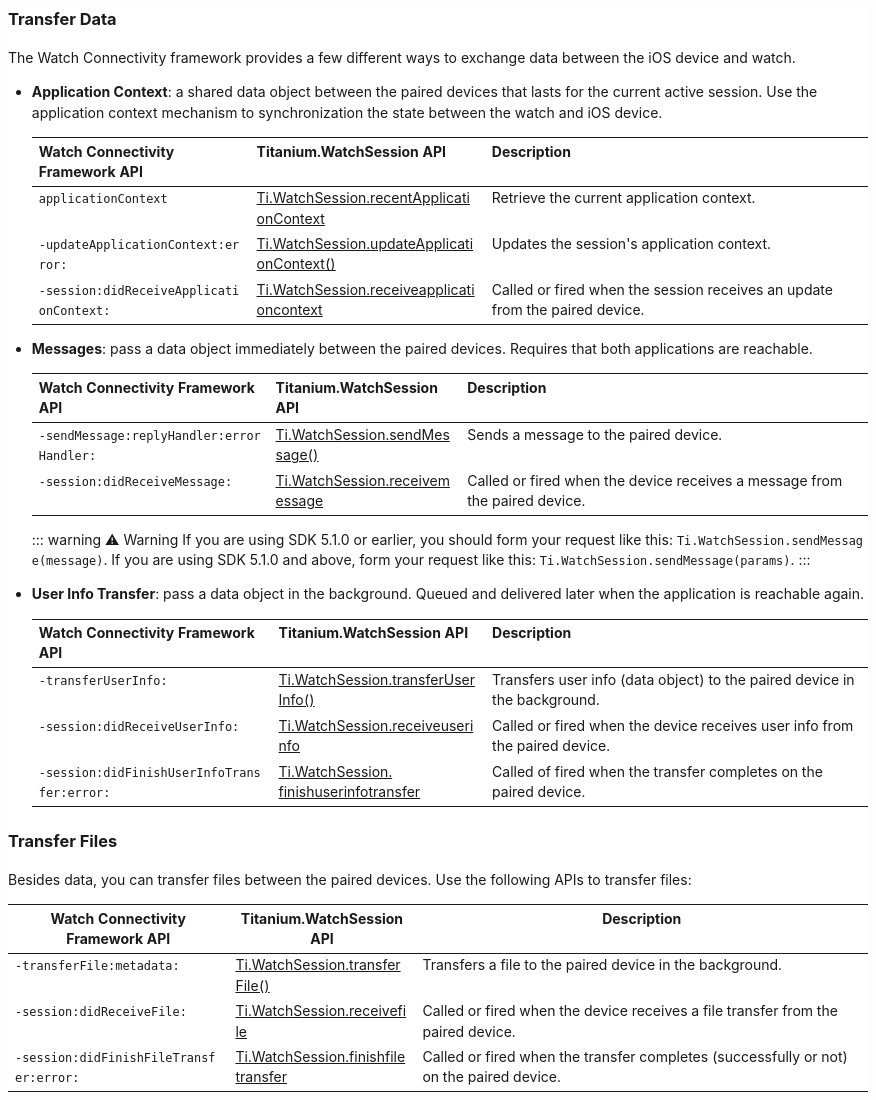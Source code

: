 ### Transfer Data

The Watch Connectivity framework provides a few different ways to exchange data between the iOS device and watch.

* **Application Context**: a shared data object between the paired devices that lasts for the current active session. Use the application context mechanism to synchronization the state between the watch and iOS device.

    | Watch Connectivity Framework API | Titanium.WatchSession API | Description |
    | --- | --- | --- |
    | `applicationContext` | [Ti.WatchSession.recentApplicationContext](#!/api/Titanium.WatchSession-property-recentApplicationContext) | Retrieve the current application context. |
    | `-updateApplicationContext:error:` | [Ti.WatchSession.updateApplicationContext()](#!/api/Titanium.WatchSession-method-updateApplicationContext) | Updates the session's application context. |
    | `-session:didReceiveApplicationContext:` | [Ti.WatchSession.receiveapplicationcontext](#!/api/Titanium.WatchSession-event-receiveapplicationcontext) | Called or fired when the session receives an update from the paired device. |

* **Messages**: pass a data object immediately between the paired devices. Requires that both applications are reachable.

    | Watch Connectivity Framework API | Titanium.WatchSession API | Description |
    | --- | --- | --- |
    | `-sendMessage:replyHandler:errorHandler:` | [Ti.WatchSession.sendMessage()](#!/api/Titanium.WatchSession-method-sendMessage) | Sends a message to the paired device. |
    | `-session:didReceiveMessage:` | [Ti.WatchSession.receivemessage](#!/api/Titanium.WatchSession-event-receivemessage) | Called or fired when the device receives a message from the paired device. |

    ::: warning ⚠️ Warning
    If you are using SDK 5.1.0 or earlier, you should form your request like this: `Ti.WatchSession.sendMessage(message)`. If you are using SDK 5.1.0 and above, form your request like this: `Ti.WatchSession.sendMessage(params)`.
    :::

* **User Info Transfer**: pass a data object in the background. Queued and delivered later when the application is reachable again.

    | Watch Connectivity Framework API | Titanium.WatchSession API | Description |
    | --- | --- | --- |
    | `-transferUserInfo:` | [Ti.WatchSession.transferUserInfo()](#!/api/Titanium.WatchSession-method-transferUserInfo) | Transfers user info (data object) to the paired device in the background. |
    | `-session:didReceiveUserInfo:` | [Ti.WatchSession.receiveuserinfo](#!/api/Titanium.WatchSession-event-receiveuserinfo) | Called or fired when the device receives user info from the paired device. |
    | `-session:didFinishUserInfoTransfer:error:` | [Ti.WatchSession. finishuserinfotransfer](#!/api/Titanium.WatchSession-event-finishuserinfotransfer) | Called of fired when the transfer completes on the paired device. |

### Transfer Files

Besides data, you can transfer files between the paired devices. Use the following APIs to transfer files:

| Watch Connectivity Framework API | Titanium.WatchSession API | Description |
| --- | --- | --- |
| `-transferFile:metadata:` | [Ti.WatchSession.transferFile()](#!/api/Titanium.WatchSession-method-transferFile) | Transfers a file to the paired device in the background. |
| `-session:didReceiveFile:` | [Ti.WatchSession.receivefile](#!/api/Titanium.WatchSession-event-receivefile) | Called or fired when the device receives a file transfer from the paired device. |
| `-session:didFinishFileTransfer:error:` | [Ti.WatchSession.finishfiletransfer](#!/api/Titanium.WatchSession-event-finishfiletransfer) | Called or fired when the transfer completes (successfully or not) on the paired device. |
